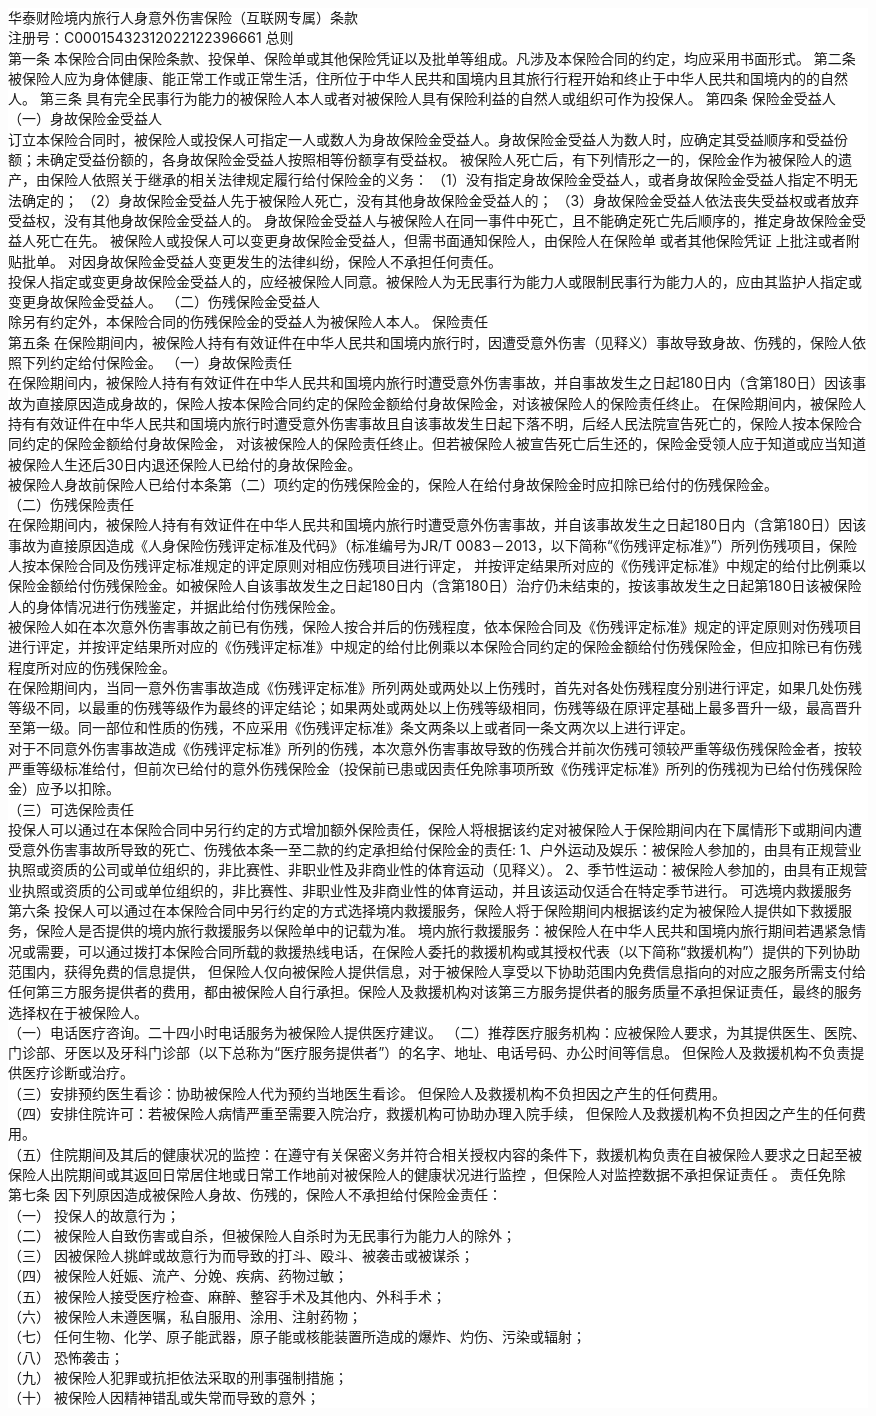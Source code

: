 华泰财险境内旅行人身意外伤害保险（互联网专属）条款  
注册号：C00015432312022122396661
总则   
第一条   本保险合同由保险条款、投保单、保险单或其他保险凭证以及批单等组成。凡涉及本保险合同的约定，均应采用书面形式。 
第二条   被保险人应为身体健康、能正常工作或正常生活，住所位于中华人民共和国境内且其旅行行程开始和终止于中华人民共和国境内的的自然人。 
第三条   具有完全民事行为能力的被保险人本人或者对被保险人具有保险利益的自然人或组织可作为投保人。 
第四条   保险金受益人   
（一）身故保险金受益人   
订立本保险合同时，被保险人或投保人可指定一人或数人为身故保险金受益人。身故保险金受益人为数人时，应确定其受益顺序和受益份额；未确定受益份额的，各身故保险金受益人按照相等份额享有受益权。 
被保险人死亡后，有下列情形之一的，保险金作为被保险人的遗产，由保险人依照关于继承的相关法律规定履行给付保险金的义务： 
（1）没有指定身故保险金受益人，或者身故保险金受益人指定不明无法确定的； 
（2）身故保险金受益人先于被保险人死亡，没有其他身故保险金受益人的； 
（3）身故保险金受益人依法丧失受益权或者放弃受益权，没有其他身故保险金受益人的。 
身故保险金受益人与被保险人在同一事件中死亡，且不能确定死亡先后顺序的，推定身故保险金受益人死亡在先。 
被保险人或投保人可以变更身故保险金受益人，但需书面通知保险人，由保险人在保险单 或者其他保险凭证 上批注或者附贴批单。 对因身故保险金受益人变更发生的法律纠纷，保险人不承担任何责任。  
投保人指定或变更身故保险金受益人的，应经被保险人同意。被保险人为无民事行为能力人或限制民事行为能力人的，应由其监护人指定或变更身故保险金受益人。 
（二）伤残保险金受益人   
除另有约定外，本保险合同的伤残保险金的受益人为被保险人本人。 
保险责任   
第五条   在保险期间内，被保险人持有有效证件在中华人民共和国境内旅行时，因遭受意外伤害（见释义）事故导致身故、伤残的，保险人依照下列约定给付保险金。 
（一）身故保险责任   
在保险期间内，被保险人持有有效证件在中华人民共和国境内旅行时遭受意外伤害事故，并自事故发生之日起180日内（含第180日）因该事故为直接原因造成身故的，保险人按本保险合同约定的保险金额给付身故保险金，对该被保险人的保险责任终止。 
在保险期间内，被保险人持有有效证件在中华人民共和国境内旅行时遭受意外伤害事故且自该事故发生日起下落不明，后经人民法院宣告死亡的，保险人按本保险合同约定的保险金额给付身故保险金， 对该被保险人的保险责任终止。但若被保险人被宣告死亡后生还的，保险金受领人应于知道或应当知道被保险人生还后30日内退还保险人已给付的身故保险金。   
被保险人身故前保险人已给付本条第（二）项约定的伤残保险金的，保险人在给付身故保险金时应扣除已给付的伤残保险金。   
（二）伤残保险责任   
在保险期间内，被保险人持有有效证件在中华人民共和国境内旅行时遭受意外伤害事故，并自该事故发生之日起180日内（含第180日）因该事故为直接原因造成《人身保险伤残评定标准及代码》（标准编号为JR/T 0083－2013，以下简称“《伤残评定标准》”）所列伤残项目，保险人按本保险合同及伤残评定标准规定的评定原则对相应伤残项目进行评定， 并按评定结果所对应的《伤残评定标准》中规定的给付比例乘以保险金额给付伤残保险金。如被保险人自该事故发生之日起180日内（含第180日）治疗仍未结束的，按该事故发生之日起第180日该被保险人的身体情况进行伤残鉴定，并据此给付伤残保险金。  
被保险人如在本次意外伤害事故之前已有伤残，保险人按合并后的伤残程度，依本保险合同及《伤残评定标准》规定的评定原则对伤残项目进行评定，并按评定结果所对应的《伤残评定标准》中规定的给付比例乘以本保险合同约定的保险金额给付伤残保险金，但应扣除已有伤残程度所对应的伤残保险金。   
在保险期间内，当同一意外伤害事故造成《伤残评定标准》所列两处或两处以上伤残时，首先对各处伤残程度分别进行评定，如果几处伤残等级不同，以最重的伤残等级作为最终的评定结论；如果两处或两处以上伤残等级相同，伤残等级在原评定基础上最多晋升一级，最高晋升至第一级。同一部位和性质的伤残，不应采用《伤残评定标准》条文两条以上或者同一条文两次以上进行评定。   
对于不同意外伤害事故造成《伤残评定标准》所列的伤残，本次意外伤害事故导致的伤残合并前次伤残可领较严重等级伤残保险金者，按较严重等级标准给付，但前次已给付的意外伤残保险金（投保前已患或因责任免除事项所致《伤残评定标准》所列的伤残视为已给付伤残保险金）应予以扣除。   
（三）可选保险责任   
投保人可以通过在本保险合同中另行约定的方式增加额外保险责任，保险人将根据该约定对被保险人于保险期间内在下属情形下或期间内遭受意外伤害事故所导致的死亡、伤残依本条一至二款的约定承担给付保险金的责任: 
1、户外运动及娱乐：被保险人参加的，由具有正规营业执照或资质的公司或单位组织的，非比赛性、非职业性及非商业性的体育运动（见释义）。 
2、季节性运动：被保险人参加的，由具有正规营业执照或资质的公司或单位组织的，非比赛性、非职业性及非商业性的体育运动，并且该运动仅适合在特定季节进行。 
可选境内救援服务   
第六条   投保人可以通过在本保险合同中另行约定的方式选择境内救援服务，保险人将于保险期间内根据该约定为被保险人提供如下救援服务，保险人是否提供的境内旅行救援服务以保险单中的记载为准。 
境内旅行救援服务：被保险人在中华人民共和国境内旅行期间若遇紧急情况或需要，可以通过拨打本保险合同所载的救援热线电话，在保险人委托的救援机构或其授权代表（以下简称“救援机构”）提供的下列协助范围内，获得免费的信息提供， 但保险人仅向被保险人提供信息，对于被保险人享受以下协助范围内免费信息指向的对应之服务所需支付给任何第三方服务提供者的费用，都由被保险人自行承担。保险人及救援机构对该第三方服务提供者的服务质量不承担保证责任，最终的服务选择权在于被保险人。   
（一）电话医疗咨询。二十四小时电话服务为被保险人提供医疗建议。 
（二）推荐医疗服务机构：应被保险人要求，为其提供医生、医院、门诊部、牙医以及牙科门诊部（以下总称为“医疗服务提供者”）的名字、地址、电话号码、办公时间等信息。 但保险人及救援机构不负责提供医疗诊断或治疗。   
（三）安排预约医生看诊：协助被保险人代为预约当地医生看诊。 但保险人及救援机构不负担因之产生的任何费用。  
（四）安排住院许可：若被保险人病情严重至需要入院治疗，救援机构可协助办理入院手续， 但保险人及救援机构不负担因之产生的任何费用。  
（五）住院期间及其后的健康状况的监控：在遵守有关保密义务并符合相关授权内容的条件下，救援机构负责在自被保险人要求之日起至被保险人出院期间或其返回日常居住地或日常工作地前对被保险人的健康状况进行监控 ，但保险人对监控数据不承担保证责任  。 
责任免除   
第七条   因下列原因造成被保险人身故、伤残的，保险人不承担给付保险金责任：   
（一）   投保人的故意行为；   
（二）   被保险人自致伤害或自杀，但被保险人自杀时为无民事行为能力人的除外；   
（三）   因被保险人挑衅或故意行为而导致的打斗、殴斗、被袭击或被谋杀；   
（四）   被保险人妊娠、流产、分娩、疾病、药物过敏；   
（五）   被保险人接受医疗检查、麻醉、整容手术及其他内、外科手术；   
（六）   被保险人未遵医嘱，私自服用、涂用、注射药物；   
（七）   任何生物、化学、原子能武器，原子能或核能装置所造成的爆炸、灼伤、污染或辐射；   
（八）   恐怖袭击；   
（九）   被保险人犯罪或抗拒依法采取的刑事强制措施；   
（十）   被保险人因精神错乱或失常而导致的意外；   